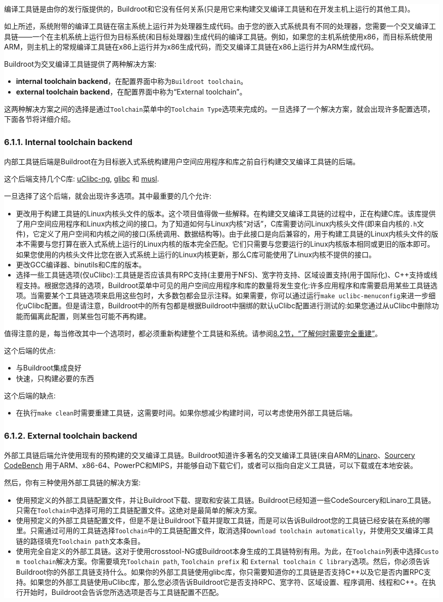 编译工具链是由你的发行版提供的，Buildroot和它没有任何关系(只是用它来构建交叉编译工具链和在开发主机上运行的其他工具)。

如上所述，系统附带的编译工具链在宿主系统上运行并为处理器生成代码。由于您的嵌入式系统具有不同的处理器，您需要一个交叉编译工具链——一个在主机系统上运行但为目标系统(和目标处理器)生成代码的编译工具链。例如，如果您的主机系统使用x86，而目标系统使用ARM，则主机上的常规编译工具链在x86上运行并为x86生成代码，而交叉编译工具链在x86上运行并为ARM生成代码。

Buildroot为交叉编译工具链提供了两种解决方案:

*   **internal toolchain backend**，在配置界面中称为`Buildroot toolchain`。
*   **external toolchain backend**，在配置界面中称为“External toolchain”。

这两种解决方案之间的选择是通过`Toolchain`菜单中的`Toolchain Type`选项来完成的。一旦选择了一个解决方案，就会出现许多配置选项，下面各节将详细介绍。

### 6.1.1. Internal toolchain backend

内部工具链后端是Buildroot在为目标嵌入式系统构建用户空间应用程序和库之前自行构建交叉编译工具链的后端。

这个后端支持几个C库: [uClibc-ng](http://www.uclibc-ng.org), [glibc](http://www.gnu.org/software/libc/libc.html) 和 [musl](http://www.musl-libc.org).

一旦选择了这个后端，就会出现许多选项。其中最重要的几个允许:

*   更改用于构建工具链的Linux内核头文件的版本。这个项目值得做一些解释。在构建交叉编译工具链的过程中，正在构建C库。该库提供了用户空间应用程序和Linux内核之间的接口。为了知道如何与Linux内核“对话”，C库需要访问Linux内核头文件(即来自内核的`.h`文件)，它定义了用户空间和内核之间的接口(系统调用、数据结构等)。由于此接口是向后兼容的，用于构建工具链的Linux内核头文件的版本不需要与您打算在嵌入式系统上运行的Linux内核的版本完全匹配。它们只需要与您要运行的Linux内核版本相同或更旧的版本即可。如果您使用的内核头文件比您在嵌入式系统上运行的Linux内核更新，那么C库可能使用了Linux内核不提供的接口。
*   更改GCC编译器、binutils和C库的版本。
*   选择一些工具链选项(仅uClibc):工具链是否应该具有RPC支持(主要用于NFS)、宽字符支持、区域设置支持(用于国际化)、C++支持或线程支持。根据您选择的选项，Buildroot菜单中可见的用户空间应用程序和库的数量将发生变化:许多应用程序和库需要启用某些工具链选项。当需要某个工具链选项来启用这些包时，大多数包都会显示注释。如果需要，你可以通过运行`make uclibc-menuconfig`来进一步细化uClibc配置。但是请注意，Buildroot中的所有包都是根据Buildroot中捆绑的默认uClibc配置进行测试的:如果您通过从uClibc中删除功能而偏离此配置，则某些包可能不再构建。

值得注意的是，每当修改其中一个选项时，都必须重新构建整个工具链和系统。请参阅[8.2节，“了解何时需要完全重建”](#82-understanding-when-a-full-rebuild-is-necessary)。

这个后端的优点:

*   与Buildroot集成良好
*   快速，只构建必要的东西

这个后端的缺点:

*   在执行`make clean`时需要重建工具链，这需要时间。如果你想减少构建时间，可以考虑使用外部工具链后端。

### 6.1.2. External toolchain backend

外部工具链后端允许使用现有的预构建的交叉编译工具链。Buildroot知道许多著名的交叉编译工具链(来自ARM的[Linaro](http://www.linaro.org)、[Sourcery CodeBench](http://www.mentor.com/embedded-software/sourcery-tools/sourcery-codebench/editions/lite-edition/) 用于ARM、x86-64、PowerPC和MIPS，并能够自动下载它们，或者可以指向自定义工具链，可以下载或在本地安装。

然后，你有三种使用外部工具链的解决方案:

*   使用预定义的外部工具链配置文件，并让Buildroot下载、提取和安装工具链。Buildroot已经知道一些CodeSourcery和Linaro工具链。只需在`Toolchain`中选择可用的工具链配置文件。这绝对是最简单的解决方案。
*   使用预定义的外部工具链配置文件，但是不是让Buildroot下载并提取工具链，而是可以告诉Buildroot您的工具链已经安装在系统的哪里。只需通过可用的工具链选择`Toolchain`中的工具链配置文件，取消选择`Download toolchain automatically`，并使用交叉编译工具链的路径填充`Toolchain path`文本条目。
*   使用完全自定义的外部工具链。这对于使用crosstool-NG或Buildroot本身生成的工具链特别有用。为此，在`Toolchain`列表中选择`Custom toolchain`解决方案。你需要填充`Toolchain path`, `Toolchain prefix` 和 `External toolchain C library`选项。然后，你必须告诉Buildroot你的外部工具链支持什么。如果你的外部工具链使用glibc库，你只需要知道你的工具链是否支持C++以及它是否内置RPC支持。如果您的外部工具链使用uClibc库，那么您必须告诉Buildroot它是否支持RPC、宽字符、区域设置、程序调用、线程和C++。在执行开始时，Buildroot会告诉您所选选项是否与工具链配置不匹配。
